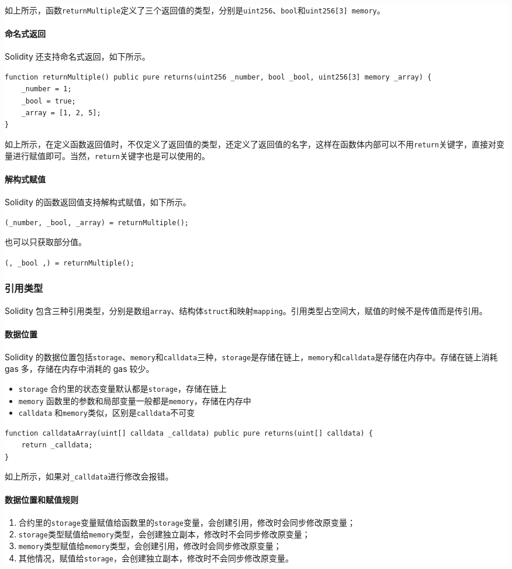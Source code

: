 如上所示，函数`returnMultiple`定义了三个返回值的类型，分别是`uint256`、`bool`和`uint256[3] memory`。

#### 命名式返回

Solidity 还支持命名式返回，如下所示。

```solidity
function returnMultiple() public pure returns(uint256 _number, bool _bool, uint256[3] memory _array) {
    _number = 1;
    _bool = true;
    _array = [1, 2, 5];
}
```

如上所示，在定义函数返回值时，不仅定义了返回值的类型，还定义了返回值的名字，这样在函数体内部可以不用`return`关键字，直接对变量进行赋值即可。当然，`return`关键字也是可以使用的。

#### 解构式赋值

Solidity 的函数返回值支持解构式赋值，如下所示。

```solidity
(_number, _bool, _array) = returnMultiple();
```

也可以只获取部分值。

```solidity
(, _bool ,) = returnMultiple();
```

### 引用类型

Solidity 包含三种引用类型，分别是数组`array`、结构体`struct`和映射`mapping`。引用类型占空间大，赋值的时候不是传值而是传引用。

#### 数据位置

Solidity 的数据位置包括`storage`、`memory`和`calldata`三种，`storage`是存储在链上，`memory`和`calldata`是存储在内存中。存储在链上消耗 gas 多，存储在内存中消耗的 gas 较少。

- `storage` 合约里的状态变量默认都是`storage`，存储在链上
- `memory` 函数里的参数和局部变量一般都是`memory`，存储在内存中
- `calldata` 和`memory`类似，区别是`calldata`不可变

```solidity
function calldataArray(uint[] calldata _calldata) public pure returns(uint[] calldata) {
    return _calldata;
}
```

如上所示，如果对`_calldata`进行修改会报错。

#### 数据位置和赋值规则

1. 合约里的`storage`变量赋值给函数里的`storage`变量，会创建引用，修改时会同步修改原变量；
2. `storage`类型赋值给`memory`类型，会创建独立副本，修改时不会同步修改原变量；
3. `memory`类型赋值给`memory`类型，会创建引用，修改时会同步修改原变量；
4. 其他情况，赋值给`storage`，会创建独立副本，修改时不会同步修改原变量。

